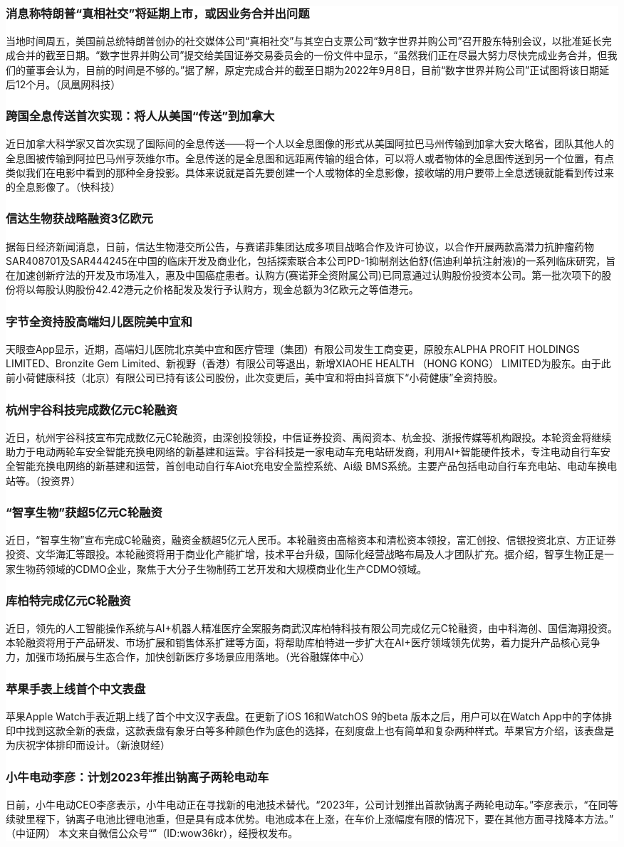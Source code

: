 ### 消息称特朗普“真相社交”将延期上市，或因业务合并出问题
当地时间周五，美国前总统特朗普创办的社交媒体公司“真相社交”与其空白支票公司“数字世界并购公司”召开股东特别会议，以批准延长完成合并的截至日期。“数字世界并购公司”提交给美国证券交易委员会的一份文件中显示，“虽然我们正在尽最大努力尽快完成业务合并，但我们的董事会认为，目前的时间是不够的。”据了解，原定完成合并的截至日期为2022年9月8日，目前“数字世界并购公司”正试图将该日期延后12个月。（凤凰网科技）
### 跨国全息传送首次实现：将人从美国“传送”到加拿大
近日加拿大科学家又首次实现了国际间的全息传送——将一个人以全息图像的形式从美国阿拉巴马州传输到加拿大安大略省，团队其他人的全息图被传输到阿拉巴马州亨茨维尔市。全息传送的是全息图和远距离传输的组合体，可以将人或者物体的全息图传送到另一个位置，有点类似我们在电影中看到的那种全身投影。具体来说就是首先要创建一个人或物体的全息影像，接收端的用户要带上全息透镜就能看到传过来的全息影像了。（快科技）
### 信达生物获战略融资3亿欧元
据每日经济新闻消息，日前，信达生物港交所公告，与赛诺菲集团达成多项目战略合作及许可协议，以合作开展两款高潜力抗肿瘤药物SAR408701及SAR444245在中国的临床开发及商业化，包括探索联合本公司PD-1抑制剂达伯舒(信迪利单抗注射液)的一系列临床研究，旨在加速创新疗法的开发及市场准入，惠及中国癌症患者。认购方(赛诺菲全资附属公司)已同意通过认购股份投资本公司。第一批次项下的股份将以每股认购股份42.42港元之价格配发及发行予认购方，现金总额为3亿欧元之等值港元。
### 字节全资持股高端妇儿医院美中宜和
天眼查App显示，近期，高端妇儿医院北京美中宜和医疗管理（集团）有限公司发生工商变更，原股东ALPHA PROFIT HOLDINGS LIMITED、Bronzite Gem Limited、新视野（香港）有限公司等退出，新增XIAOHE HEALTH （HONG KONG） LIMITED为股东。由于此前小荷健康科技（北京）有限公司已持有该公司股份，此次变更后，美中宜和将由抖音旗下“小荷健康”全资持股。
### 杭州宇谷科技完成数亿元C轮融资
近日，杭州宇谷科技宣布完成数亿元C轮融资，由深创投领投，中信证券投资、禹闳资本、杭金投、浙报传媒等机构跟投。本轮资金将继续助力于电动两轮车安全智能充换电网络的新基建和运营。宇谷科技是一家电动车充电站研发商，利用AI+智能硬件技术，专注电动自行车安全智能充换电网络的新基建和运营，首创电动自行车Aiot充电安全监控系统、Ai级 BMS系统。主要产品包括电动自行车充电站、电动车换电站等。（投资界）
### “智享生物”获超5亿元C轮融资
近日，“智享生物”宣布完成C轮融资，融资金额超5亿元人民币。本轮融资由高榕资本和清松资本领投，富汇创投、信银投资北京、方正证券投资、文华海汇等跟投。本轮融资将用于商业化产能扩增，技术平台升级，国际化经营战略布局及人才团队扩充。据介绍，智享生物正是一家生物药领域的CDMO企业，聚焦于大分子生物制药工艺开发和大规模商业化生产CDMO领域。
### 库柏特完成亿元C轮融资
近日，领先的人工智能操作系统与AI+机器人精准医疗全案服务商武汉库柏特科技有限公司完成亿元C轮融资，由中科海创、国信海翔投资。本轮融资将用于产品研发、市场扩展和销售体系扩建等方面，将帮助库柏特进一步扩大在AI+医疗领域领先优势，着力提升产品核心竞争力，加强市场拓展与生态合作，加快创新医疗多场景应用落地。（光谷融媒体中心）
### 苹果手表上线首个中文表盘
苹果Apple Watch手表近期上线了首个中文汉字表盘。在更新了iOS 16和WatchOS 9的beta 版本之后，用户可以在Watch App中的字体排印中找到这款全新的表盘，这款表盘有象牙白等多种颜色作为底色的选择，在刻度盘上也有简单和复杂两种样式。苹果官方介绍，该表盘是为庆祝字体排印而设计。（新浪财经）
### 小牛电动李彦：计划2023年推出钠离子两轮电动车
日前，小牛电动CEO李彦表示，小牛电动正在寻找新的电池技术替代。“2023年，公司计划推出首款钠离子两轮电动车。”李彦表示，“在同等续驶里程下，钠离子电池比锂电池重，但是具有成本优势。电池成本在上涨，在车价上涨幅度有限的情况下，要在其他方面寻找降本方法。” （中证网）
本文来自微信公众号“”（ID:wow36kr），经授权发布。
